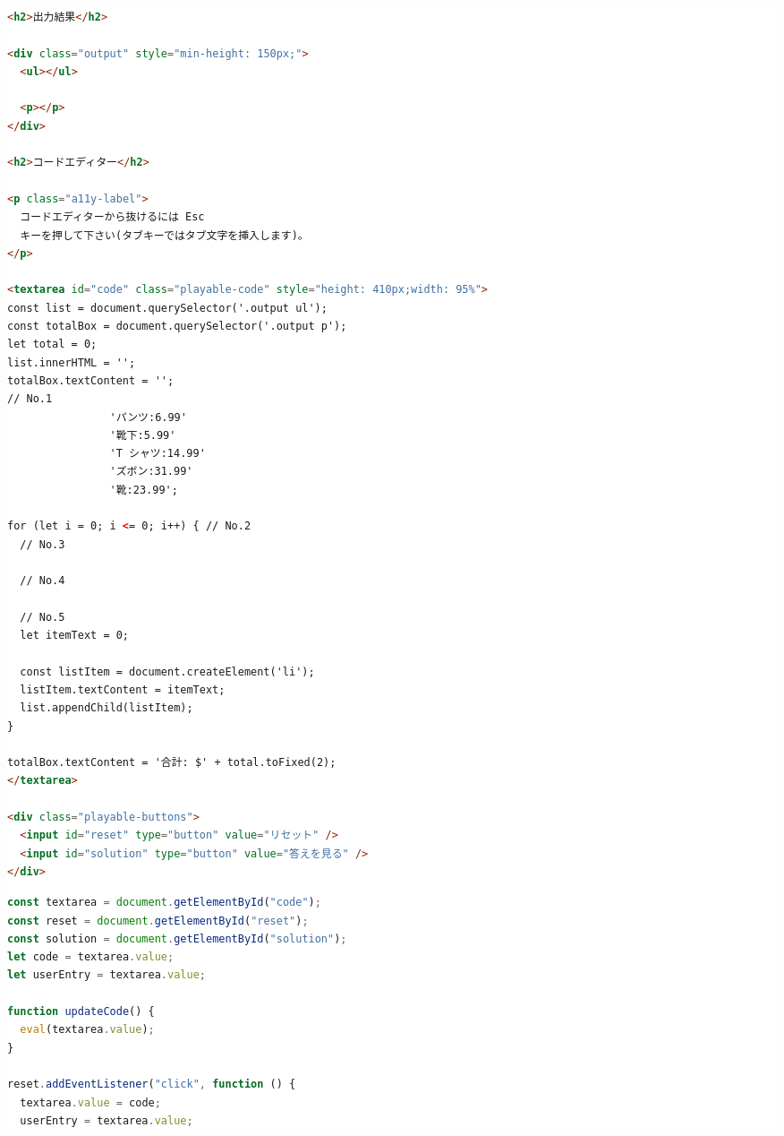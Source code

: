 ```html hidden
<h2>出力結果</h2>

<div class="output" style="min-height: 150px;">
  <ul></ul>

  <p></p>
</div>

<h2>コードエディター</h2>

<p class="a11y-label">
  コードエディターから抜けるには Esc
  キーを押して下さい(タブキーではタブ文字を挿入します)。
</p>

<textarea id="code" class="playable-code" style="height: 410px;width: 95%">
const list = document.querySelector('.output ul');
const totalBox = document.querySelector('.output p');
let total = 0;
list.innerHTML = '';
totalBox.textContent = '';
// No.1
                'パンツ:6.99'
                '靴下:5.99'
                'T シャツ:14.99'
                'ズボン:31.99'
                '靴:23.99';

for (let i = 0; i <= 0; i++) { // No.2
  // No.3

  // No.4

  // No.5
  let itemText = 0;

  const listItem = document.createElement('li');
  listItem.textContent = itemText;
  list.appendChild(listItem);
}

totalBox.textContent = '合計: $' + total.toFixed(2);
</textarea>

<div class="playable-buttons">
  <input id="reset" type="button" value="リセット" />
  <input id="solution" type="button" value="答えを見る" />
</div>
```

```js hidden
const textarea = document.getElementById("code");
const reset = document.getElementById("reset");
const solution = document.getElementById("solution");
let code = textarea.value;
let userEntry = textarea.value;

function updateCode() {
  eval(textarea.value);
}

reset.addEventListener("click", function () {
  textarea.value = code;
  userEntry = textarea.value;
```